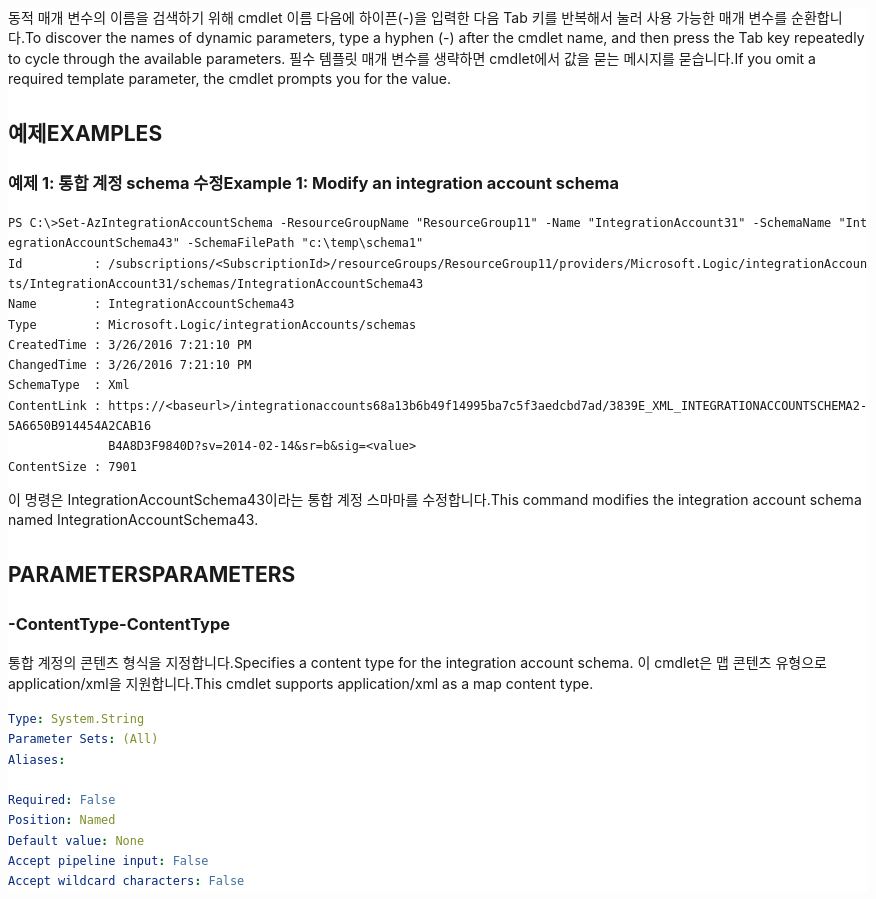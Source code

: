 <span data-ttu-id="9c489-112">동적 매개 변수의 이름을 검색하기 위해 cmdlet 이름 다음에 하이픈(-)을 입력한 다음 Tab 키를 반복해서 눌러 사용 가능한 매개 변수를 순환합니다.</span><span class="sxs-lookup"><span data-stu-id="9c489-112">To discover the names of dynamic parameters, type a hyphen (-) after the cmdlet name, and then press the Tab key repeatedly to cycle through the available parameters.</span></span>
<span data-ttu-id="9c489-113">필수 템플릿 매개 변수를 생략하면 cmdlet에서 값을 묻는 메시지를 묻습니다.</span><span class="sxs-lookup"><span data-stu-id="9c489-113">If you omit a required template parameter, the cmdlet prompts you for the value.</span></span>

## <span data-ttu-id="9c489-114">예제</span><span class="sxs-lookup"><span data-stu-id="9c489-114">EXAMPLES</span></span>

### <span data-ttu-id="9c489-115">예제 1: 통합 계정 schema 수정</span><span class="sxs-lookup"><span data-stu-id="9c489-115">Example 1: Modify an integration account schema</span></span>
```
PS C:\>Set-AzIntegrationAccountSchema -ResourceGroupName "ResourceGroup11" -Name "IntegrationAccount31" -SchemaName "IntegrationAccountSchema43" -SchemaFilePath "c:\temp\schema1"
Id          : /subscriptions/<SubscriptionId>/resourceGroups/ResourceGroup11/providers/Microsoft.Logic/integrationAccounts/IntegrationAccount31/schemas/IntegrationAccountSchema43
Name        : IntegrationAccountSchema43
Type        : Microsoft.Logic/integrationAccounts/schemas
CreatedTime : 3/26/2016 7:21:10 PM
ChangedTime : 3/26/2016 7:21:10 PM
SchemaType  : Xml
ContentLink : https://<baseurl>/integrationaccounts68a13b6b49f14995ba7c5f3aedcbd7ad/3839E_XML_INTEGRATIONACCOUNTSCHEMA2-5A6650B914454A2CAB16
              B4A8D3F9840D?sv=2014-02-14&sr=b&sig=<value>
ContentSize : 7901
```

<span data-ttu-id="9c489-116">이 명령은 IntegrationAccountSchema43이라는 통합 계정 스마마를 수정합니다.</span><span class="sxs-lookup"><span data-stu-id="9c489-116">This command modifies the integration account schema named IntegrationAccountSchema43.</span></span>

## <span data-ttu-id="9c489-117">PARAMETERS</span><span class="sxs-lookup"><span data-stu-id="9c489-117">PARAMETERS</span></span>

### <span data-ttu-id="9c489-118">-ContentType</span><span class="sxs-lookup"><span data-stu-id="9c489-118">-ContentType</span></span>
<span data-ttu-id="9c489-119">통합 계정의 콘텐츠 형식을 지정합니다.</span><span class="sxs-lookup"><span data-stu-id="9c489-119">Specifies a content type for the integration account schema.</span></span>
<span data-ttu-id="9c489-120">이 cmdlet은 맵 콘텐츠 유형으로 application/xml을 지원합니다.</span><span class="sxs-lookup"><span data-stu-id="9c489-120">This cmdlet supports application/xml as a map content type.</span></span>

```yaml
Type: System.String
Parameter Sets: (All)
Aliases:

Required: False
Position: Named
Default value: None
Accept pipeline input: False
Accept wildcard characters: False
```

